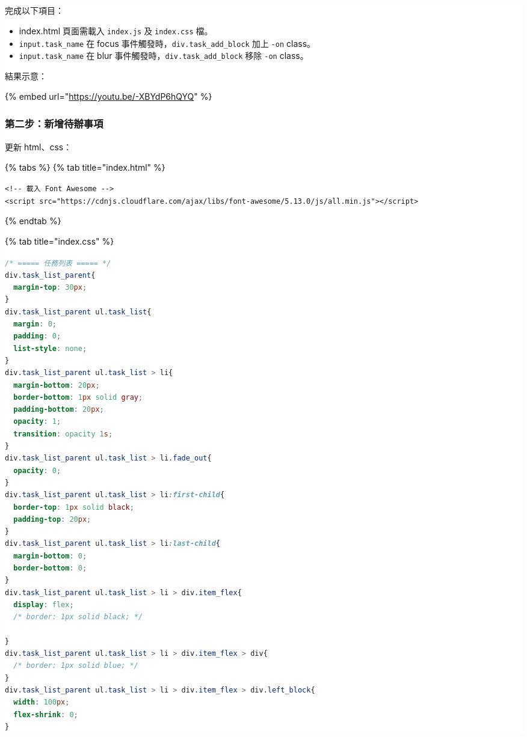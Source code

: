 完成以下項目：

* index.html 頁面需載入 `index.js` 及 `index.css` 檔。
* `input.task_name` 在 focus 事件觸發時，`div.task_add_block` 加上 `-on` class。
* `input.task_name` 在 blur 事件觸發時，`div.task_add_block` 移除 `-on` class。



結果示意：

{% embed url="https://youtu.be/-XBYdP6hQYQ" %}





### 第二步：新增待辦事項

更新 html、css：

{% tabs %}
{% tab title="index.html" %}
```markup
<!-- 載入 Font Awesome -->
<script src="https://cdnjs.cloudflare.com/ajax/libs/font-awesome/5.13.0/js/all.min.js"></script>
```
{% endtab %}

{% tab title="index.css" %}
```css
/* ===== 任務列表 ===== */
div.task_list_parent{
  margin-top: 30px;
}
div.task_list_parent ul.task_list{
  margin: 0;
  padding: 0;
  list-style: none;
}
div.task_list_parent ul.task_list > li{
  margin-bottom: 20px;
  border-bottom: 1px solid gray;
  padding-bottom: 20px;
  opacity: 1;
  transition: opacity 1s;
}
div.task_list_parent ul.task_list > li.fade_out{
  opacity: 0;
}
div.task_list_parent ul.task_list > li:first-child{
  border-top: 1px solid black;
  padding-top: 20px;
}
div.task_list_parent ul.task_list > li:last-child{
  margin-bottom: 0;
  border-bottom: 0;
}
div.task_list_parent ul.task_list > li > div.item_flex{
  display: flex;
  /* border: 1px solid black; */

}
div.task_list_parent ul.task_list > li > div.item_flex > div{
  /* border: 1px solid blue; */
}
div.task_list_parent ul.task_list > li > div.item_flex > div.left_block{
  width: 100px;
  flex-shrink: 0;
}
```